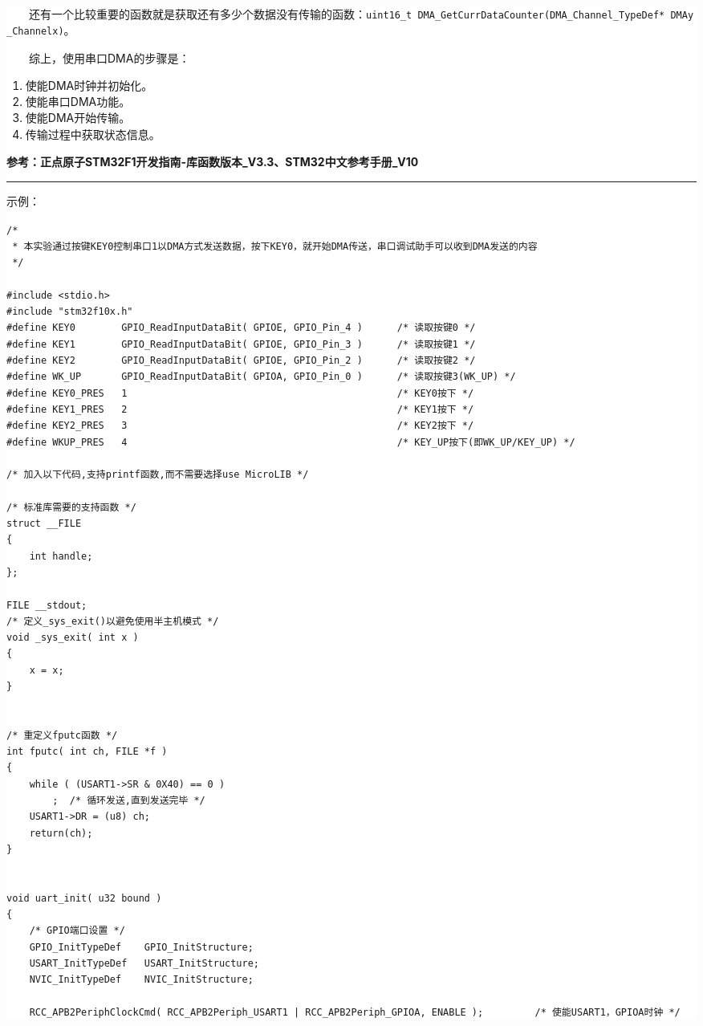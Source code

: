 &#8195;&#8195;还有一个比较重要的函数就是获取还有多少个数据没有传输的函数：`uint16_t DMA_GetCurrDataCounter(DMA_Channel_TypeDef* DMAy_Channelx)`。

&#8195;&#8195;综上，使用串口DMA的步骤是：
1. 使能DMA时钟并初始化。
2. 使能串口DMA功能。
3. 使能DMA开始传输。
4. 传输过程中获取状态信息。


**参考：正点原子STM32F1开发指南-库函数版本_V3.3、STM32中文参考手册_V10**

---
示例：
```
/*
 * 本实验通过按键KEY0控制串口1以DMA方式发送数据，按下KEY0，就开始DMA传送，串口调试助手可以收到DMA发送的内容
 */

#include <stdio.h>
#include "stm32f10x.h"
#define KEY0		GPIO_ReadInputDataBit( GPIOE, GPIO_Pin_4 )      /* 读取按键0 */
#define KEY1		GPIO_ReadInputDataBit( GPIOE, GPIO_Pin_3 )      /* 读取按键1 */
#define KEY2		GPIO_ReadInputDataBit( GPIOE, GPIO_Pin_2 )      /* 读取按键2 */
#define WK_UP		GPIO_ReadInputDataBit( GPIOA, GPIO_Pin_0 )      /* 读取按键3(WK_UP) */
#define KEY0_PRES	1                                               /* KEY0按下 */
#define KEY1_PRES	2                                               /* KEY1按下 */
#define KEY2_PRES	3                                               /* KEY2按下 */
#define WKUP_PRES	4                                               /* KEY_UP按下(即WK_UP/KEY_UP) */

/* 加入以下代码,支持printf函数,而不需要选择use MicroLIB */

/* 标准库需要的支持函数 */
struct __FILE
{
	int handle;
};

FILE __stdout;
/* 定义_sys_exit()以避免使用半主机模式 */
void _sys_exit( int x )
{
	x = x;
}


/* 重定义fputc函数 */
int fputc( int ch, FILE *f )
{
	while ( (USART1->SR & 0X40) == 0 )
		;  /* 循环发送,直到发送完毕 */
	USART1->DR = (u8) ch;
	return(ch);
}


void uart_init( u32 bound )
{
	/* GPIO端口设置 */
	GPIO_InitTypeDef	GPIO_InitStructure;
	USART_InitTypeDef	USART_InitStructure;
	NVIC_InitTypeDef	NVIC_InitStructure;

	RCC_APB2PeriphClockCmd( RCC_APB2Periph_USART1 | RCC_APB2Periph_GPIOA, ENABLE );         /* 使能USART1，GPIOA时钟 */
```